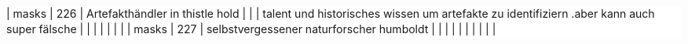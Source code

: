   | masks       | 226                    | Artefakthändler in thistle hold                                                                                                                                                             |                                                                                                                                                                                                                                               |                                                                                                                                                                                                                                                                                                    | talent und historisches wissen um artefakte zu identifiziern .aber kann auch super fälsche                                                                                                                                                                                                                                                                                                                                                                                                                                                                                                                                                                                                                                                                                                                                                                                                                                                                                       |                                                                                                                                                                                                                                                                                                                                                                                                                                                                                                                                                                                                                |     |     |     |     |     |
   | masks       | 227                    | selbstvergessener naturforscher humboldt                                                                                                                                                    |                                                                                                                                                                                                                                               |                                                                                                                                                                                                                                                                                                    |                                                                                                                                                                                                                                                                                                                                                                                                                                                                                                                                                                                                                                                                                                                                                                                                                                                                                                                                                                                  |                                                                                                                                                                                                                                                                                                                                                                                                                                                                                                                                                                                                                |     |     |     |     |     |